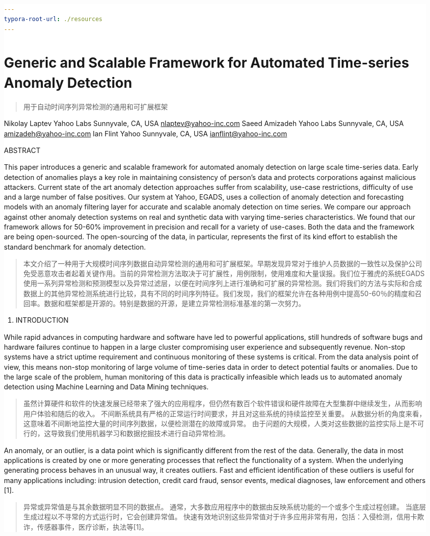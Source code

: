 ```yaml
---
typora-root-url: ./resources
---
```


# Generic and Scalable Framework for Automated Time-series Anomaly Detection
> 用于自动时间序列异常检测的通用和可扩展框架

Nikolay Laptev Yahoo Labs Sunnyvale, CA, USA nlaptev@yahoo-inc.com
Saeed Amizadeh Yahoo Labs Sunnyvale, CA, USA amizadeh@yahoo-inc.com
Ian Flint Yahoo Sunnyvale, CA, USA ianflint@yahoo-inc.com

ABSTRACT

This paper introduces a generic and scalable framework for automated anomaly detection on large scale time-series data. Early detection of anomalies plays a key role in maintaining consistency of person’s data and protects corporations against malicious attackers. Current state of the art anomaly detection approaches suffer from scalability, use-case restrictions, difficulty of use and a large number of false positives. Our system at Yahoo, EGADS, uses a collection of anomaly detection and forecasting models with an anomaly filtering layer for accurate and scalable anomaly detection on time series. We compare our approach against other anomaly detection systems on real and synthetic data with varying time-series characteristics. We found that our framework allows for 50-60% improvement in precision and recall for a variety of use-cases. Both the data and the framework are being open-sourced. The open-sourcing of the data, in particular, represents the first of its kind effort to establish the standard benchmark for anomaly detection.
> 本文介绍了一种用于大规模时间序列数据自动异常检测的通用和可扩展框架。早期发现异常对于维护人员数据的一致性以及保护公司免受恶意攻击者起着关键作用。当前的异常检测方法取决于可扩展性，用例限制，使用难度和大量误报。我们位于雅虎的系统EGADS使用一系列异常检测和预测模型以及异常过滤层，以便在时间序列上进行准确和可扩展的异常检测。我们将我们的方法与实际和合成数据上的其他异常检测系统进行比较，具有不同的时间序列特征。我们发现，我们的框架允许在各种用例中提高50-60％的精度和召回率。数据和框架都是开源的。特别是数据的开源，是建立异常检测标准基准的第一次努力。

1. INTRODUCTION

While rapid advances in computing hardware and software have led to powerful applications, still hundreds of software bugs and hardware failures continue to happen in a large cluster compromising user experience and subsequently revenue. Non-stop systems have a strict uptime requirement and continuous monitoring of these systems is critical. From the data analysis point of view, this means non-stop monitoring of large volume of time-series data in order to detect potential faults or anomalies. Due to the large scale of the problem, human monitoring of this data is practically infeasible which leads us to automated anomaly detection using Machine Learning and Data Mining techniques.
> 虽然计算硬件和软件的快速发展已经带来了强大的应用程序，但仍然有数百个软件错误和硬件故障在大型集群中继续发生，从而影响用户体验和随后的收入。 不间断系统具有严格的正常运行时间要求，并且对这些系统的持续监控至关重要。 从数据分析的角度来看，这意味着不间断地监控大量的时间序列数据，以便检测潜在的故障或异常。 由于问题的大规模，人类对这些数据的监控实际上是不可行的，这导致我们使用机器学习和数据挖掘技术进行自动异常检测。

An anomaly, or an outlier, is a data point which is significantly different from the rest of the data. Generally, the data in most applications is created by one or more generating processes that reflect the functionality of a system. When the underlying generating process behaves in an unusual way, it creates outliers. Fast and efficient identification of these outliers is useful for many applications including: intrusion detection, credit card fraud, sensor events, medical diagnoses, law enforcement and others [1].
> 异常或异常值是与其余数据明显不同的数据点。 通常，大多数应用程序中的数据由反映系统功能的一个或多个生成过程创建。 当底层生成过程以不寻常的方式运行时，它会创建异常值。 快速有效地识别这些异常值对于许多应用非常有用，包括：入侵检测，信用卡欺诈，传感器事件，医疗诊断，执法等[1]。
